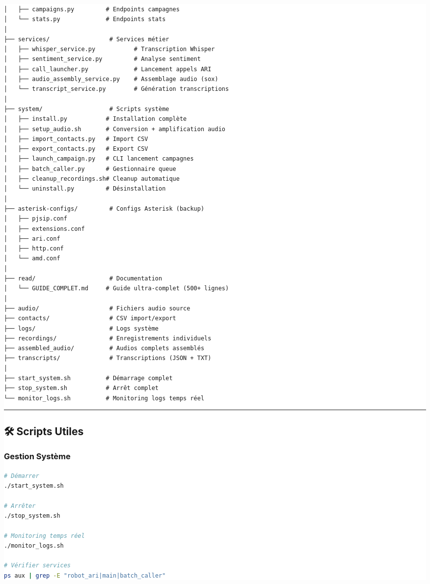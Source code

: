 ```
│   ├── campaigns.py         # Endpoints campagnes
│   └── stats.py             # Endpoints stats
│
├── services/                 # Services métier
│   ├── whisper_service.py           # Transcription Whisper
│   ├── sentiment_service.py         # Analyse sentiment
│   ├── call_launcher.py             # Lancement appels ARI
│   ├── audio_assembly_service.py    # Assemblage audio (sox)
│   └── transcript_service.py        # Génération transcriptions
│
├── system/                   # Scripts système
│   ├── install.py           # Installation complète
│   ├── setup_audio.sh       # Conversion + amplification audio
│   ├── import_contacts.py   # Import CSV
│   ├── export_contacts.py   # Export CSV
│   ├── launch_campaign.py   # CLI lancement campagnes
│   ├── batch_caller.py      # Gestionnaire queue
│   ├── cleanup_recordings.sh# Cleanup automatique
│   └── uninstall.py         # Désinstallation
│
├── asterisk-configs/         # Configs Asterisk (backup)
│   ├── pjsip.conf
│   ├── extensions.conf
│   ├── ari.conf
│   ├── http.conf
│   └── amd.conf
│
├── read/                     # Documentation
│   └── GUIDE_COMPLET.md     # Guide ultra-complet (500+ lignes)
│
├── audio/                    # Fichiers audio source
├── contacts/                 # CSV import/export
├── logs/                     # Logs système
├── recordings/               # Enregistrements individuels
├── assembled_audio/          # Audios complets assemblés
├── transcripts/              # Transcriptions (JSON + TXT)
│
├── start_system.sh          # Démarrage complet
├── stop_system.sh           # Arrêt complet
└── monitor_logs.sh          # Monitoring logs temps réel
```

---

## 🛠️ Scripts Utiles

### Gestion Système

```bash
# Démarrer
./start_system.sh

# Arrêter
./stop_system.sh

# Monitoring temps réel
./monitor_logs.sh

# Vérifier services
ps aux | grep -E "robot_ari|main|batch_caller"
```
